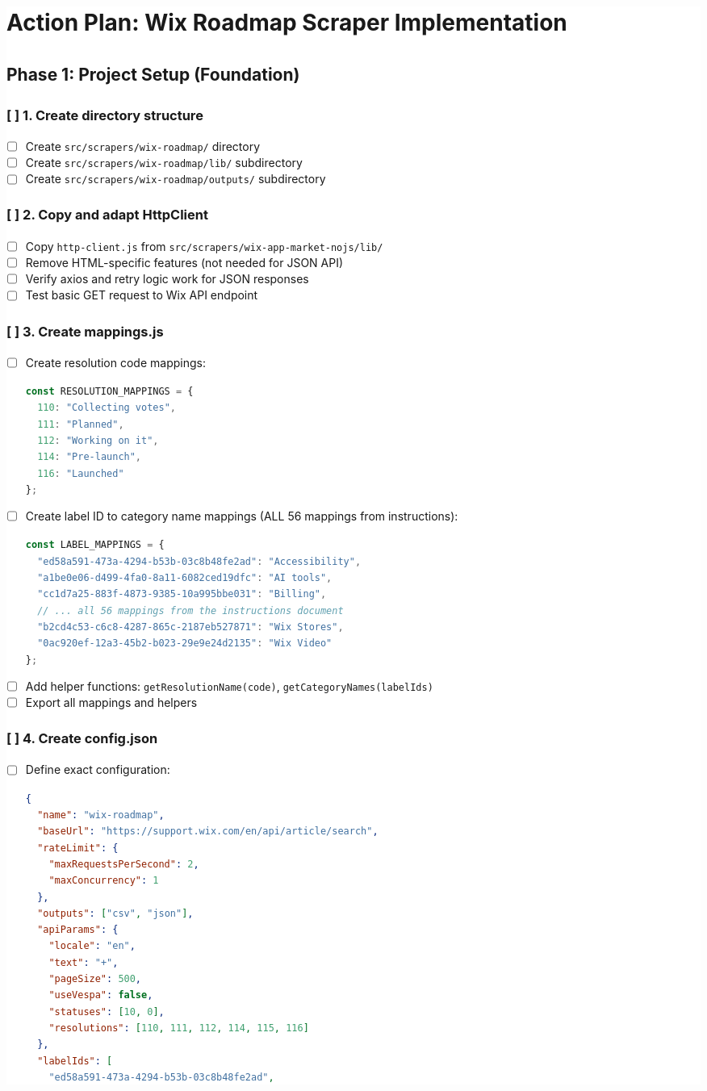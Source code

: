 # Action Plan: Wix Roadmap Scraper Implementation

## Phase 1: Project Setup (Foundation)

### [ ] 1. Create directory structure
- [ ] Create `src/scrapers/wix-roadmap/` directory
- [ ] Create `src/scrapers/wix-roadmap/lib/` subdirectory
- [ ] Create `src/scrapers/wix-roadmap/outputs/` subdirectory

### [ ] 2. Copy and adapt HttpClient
- [ ] Copy `http-client.js` from `src/scrapers/wix-app-market-nojs/lib/`
- [ ] Remove HTML-specific features (not needed for JSON API)
- [ ] Verify axios and retry logic work for JSON responses
- [ ] Test basic GET request to Wix API endpoint

### [ ] 3. Create mappings.js
- [ ] Create resolution code mappings:
  ```javascript
  const RESOLUTION_MAPPINGS = {
    110: "Collecting votes",
    111: "Planned",
    112: "Working on it",
    114: "Pre-launch",
    116: "Launched"
  };
  ```
- [ ] Create label ID to category name mappings (ALL 56 mappings from instructions):
  ```javascript
  const LABEL_MAPPINGS = {
    "ed58a591-473a-4294-b53b-03c8b48fe2ad": "Accessibility",
    "a1be0e06-d499-4fa0-8a11-6082ced19dfc": "AI tools",
    "cc1d7a25-883f-4873-9385-10a995bbe031": "Billing",
    // ... all 56 mappings from the instructions document
    "b2cd4c53-c6c8-4287-865c-2187eb527871": "Wix Stores",
    "0ac920ef-12a3-45b2-b023-29e9e24d2135": "Wix Video"
  };
  ```
- [ ] Add helper functions: `getResolutionName(code)`, `getCategoryNames(labelIds)`
- [ ] Export all mappings and helpers

### [ ] 4. Create config.json
- [ ] Define exact configuration:
  ```json
  {
    "name": "wix-roadmap",
    "baseUrl": "https://support.wix.com/en/api/article/search",
    "rateLimit": {
      "maxRequestsPerSecond": 2,
      "maxConcurrency": 1
    },
    "outputs": ["csv", "json"],
    "apiParams": {
      "locale": "en",
      "text": "+",
      "pageSize": 500,
      "useVespa": false,
      "statuses": [10, 0],
      "resolutions": [110, 111, 112, 114, 115, 116]
    },
    "labelIds": [
      "ed58a591-473a-4294-b53b-03c8b48fe2ad",
  ```
